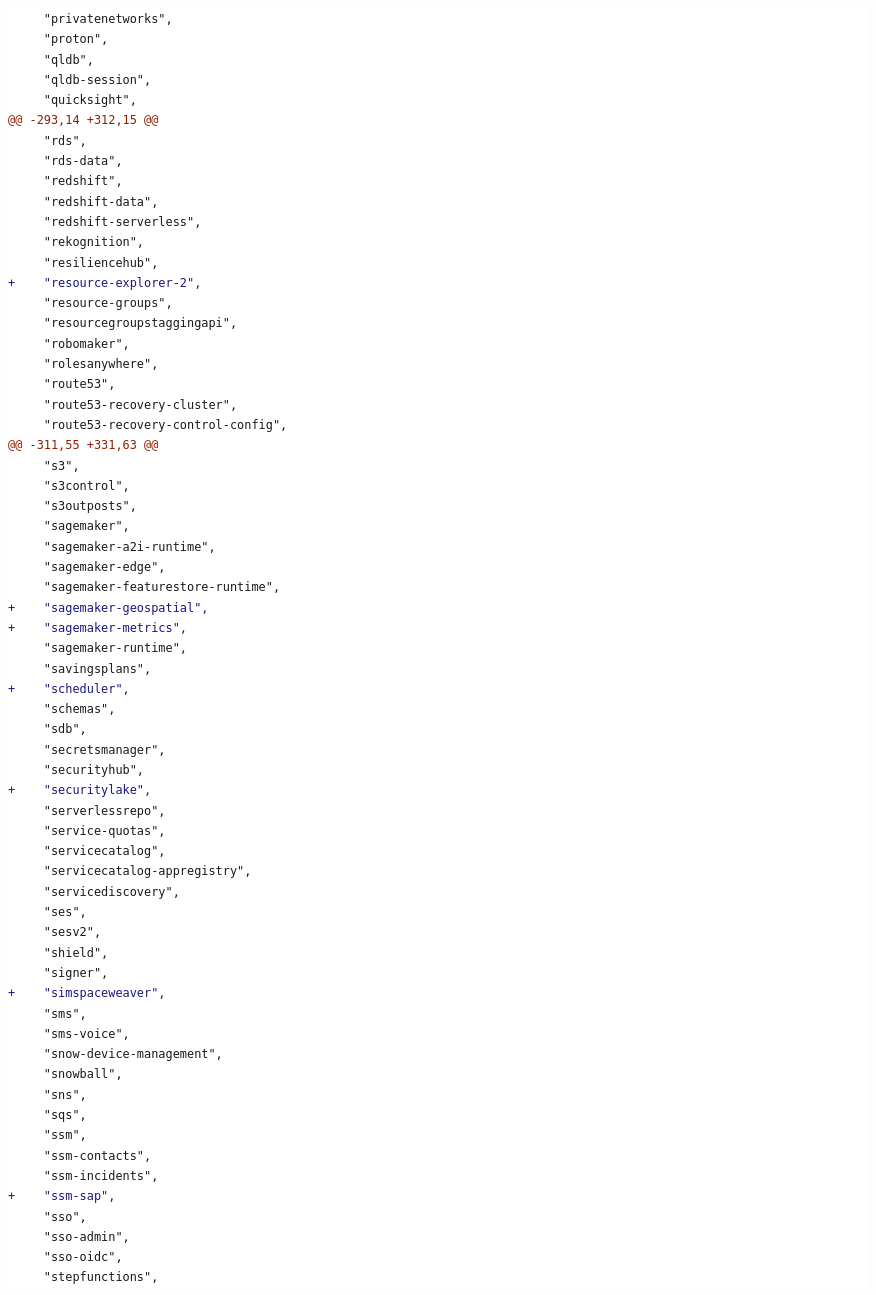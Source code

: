 ```diff
     "privatenetworks",
     "proton",
     "qldb",
     "qldb-session",
     "quicksight",
@@ -293,14 +312,15 @@
     "rds",
     "rds-data",
     "redshift",
     "redshift-data",
     "redshift-serverless",
     "rekognition",
     "resiliencehub",
+    "resource-explorer-2",
     "resource-groups",
     "resourcegroupstaggingapi",
     "robomaker",
     "rolesanywhere",
     "route53",
     "route53-recovery-cluster",
     "route53-recovery-control-config",
@@ -311,55 +331,63 @@
     "s3",
     "s3control",
     "s3outposts",
     "sagemaker",
     "sagemaker-a2i-runtime",
     "sagemaker-edge",
     "sagemaker-featurestore-runtime",
+    "sagemaker-geospatial",
+    "sagemaker-metrics",
     "sagemaker-runtime",
     "savingsplans",
+    "scheduler",
     "schemas",
     "sdb",
     "secretsmanager",
     "securityhub",
+    "securitylake",
     "serverlessrepo",
     "service-quotas",
     "servicecatalog",
     "servicecatalog-appregistry",
     "servicediscovery",
     "ses",
     "sesv2",
     "shield",
     "signer",
+    "simspaceweaver",
     "sms",
     "sms-voice",
     "snow-device-management",
     "snowball",
     "sns",
     "sqs",
     "ssm",
     "ssm-contacts",
     "ssm-incidents",
+    "ssm-sap",
     "sso",
     "sso-admin",
     "sso-oidc",
     "stepfunctions",
```